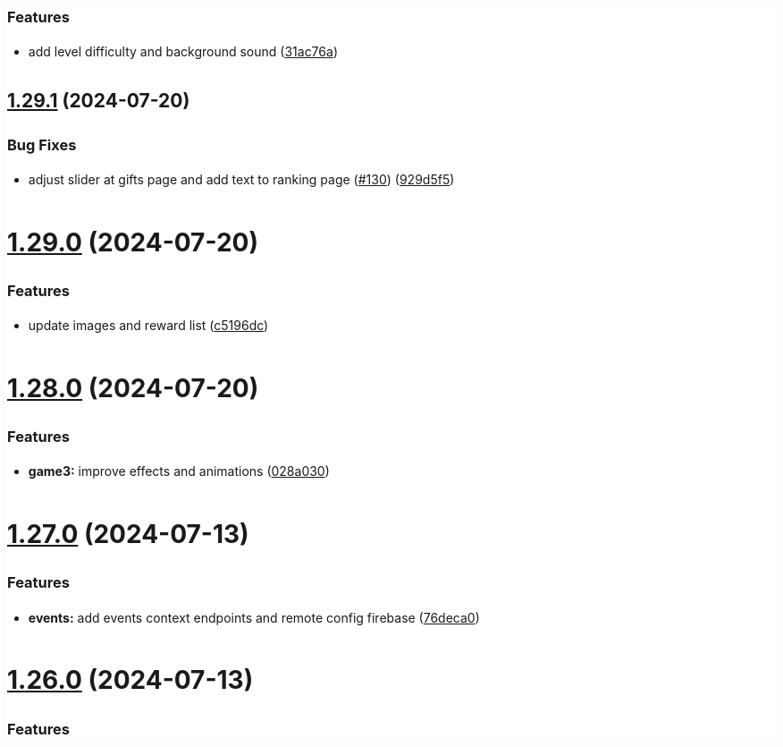 
### Features

* add level difficulty and background sound ([31ac76a](https://github.com/monaco-gg/monaco-gameroom/commit/31ac76aa9fde2b4002aa6f6494368cb9c69aa64c))

## [1.29.1](https://github.com/monaco-gg/monaco-gameroom/compare/v1.29.0...v1.29.1) (2024-07-20)


### Bug Fixes

* adjust slider at gifts page and add text to ranking page ([#130](https://github.com/monaco-gg/monaco-gameroom/issues/130)) ([929d5f5](https://github.com/monaco-gg/monaco-gameroom/commit/929d5f5743a8f8144368fe9711bc9232697acdc5))

# [1.29.0](https://github.com/monaco-gg/monaco-gameroom/compare/v1.28.0...v1.29.0) (2024-07-20)


### Features

* update images and reward list ([c5196dc](https://github.com/monaco-gg/monaco-gameroom/commit/c5196dc899193dfc3f40be9fda537da127177561))

# [1.28.0](https://github.com/monaco-gg/monaco-gameroom/compare/v1.27.0...v1.28.0) (2024-07-20)


### Features

* **game3:** improve effects and animations ([028a030](https://github.com/monaco-gg/monaco-gameroom/commit/028a030ab7be5448826c348d5db5f468eb9b731d))

# [1.27.0](https://github.com/monaco-gg/monaco-gameroom/compare/v1.26.0...v1.27.0) (2024-07-13)


### Features

* **events:** add events context endpoints and remote config firebase ([76deca0](https://github.com/monaco-gg/monaco-gameroom/commit/76deca022d13d484b7538cc0e54e4ef333ded22c))

# [1.26.0](https://github.com/monaco-gg/monaco-gameroom/compare/v1.25.1...v1.26.0) (2024-07-13)


### Features
